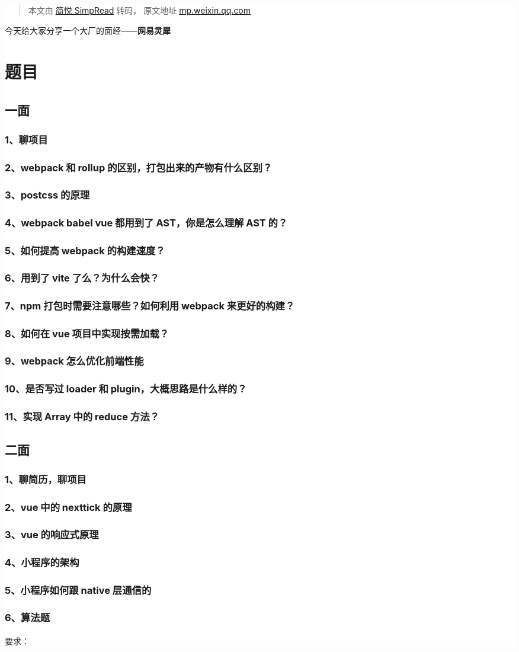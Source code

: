 > 本文由 [简悦 SimpRead](http://ksria.com/simpread/) 转码， 原文地址 [mp.weixin.qq.com](https://mp.weixin.qq.com/s/tjKJEo8Fj_xxoHb6Kp9rqw)

今天给大家分享一个大厂的面经——**网易灵犀**  

题目
==

一面
--

### 1、聊项目

### 2、webpack 和 rollup 的区别，打包出来的产物有什么区别？

### 3、postcss 的原理

### 4、webpack babel vue 都用到了 AST，你是怎么理解 AST 的？

### 5、如何提高 webpack 的构建速度？

### 6、用到了 vite 了么？为什么会快？

### 7、npm 打包时需要注意哪些？如何利用 webpack 来更好的构建？

### 8、如何在 vue 项目中实现按需加载？

### 9、webpack 怎么优化前端性能

### 10、是否写过 loader 和 plugin，大概思路是什么样的？

### 11、实现 Array 中的 reduce 方法？

二面
--

### 1、聊简历，聊项目

### 2、vue 中的 nexttick 的原理

### 3、vue 的响应式原理

### 4、小程序的架构

### 5、小程序如何跟 native 层通信的

### 6、算法题

要求：
